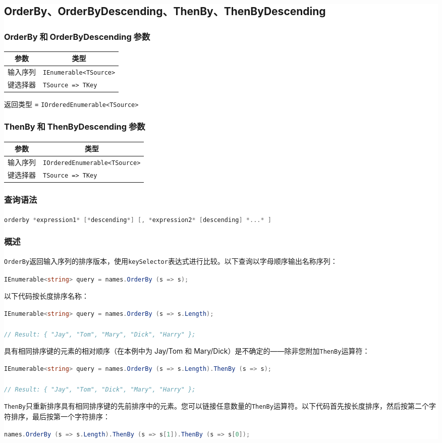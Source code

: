 ## OrderBy、OrderByDescending、ThenBy、ThenByDescending

### OrderBy 和 OrderByDescending 参数

| 参数 | 类型 |
| --- | --- |
| 输入序列 | `IEnumerable<TSource>` |
| 键选择器 | `TSource => TKey` |

返回类型 = `IOrderedEnumerable<TSource>`

### ThenBy 和 ThenByDescending 参数

| 参数 | 类型 |
| --- | --- |
| 输入序列 | `IOrderedEnumerable<TSource>` |
| 键选择器 | `TSource => TKey` |

### 查询语法

```cs
orderby *expression1* [*descending*] [, *expression2* [descending] *...* ]
```

### 概述

`OrderBy`返回输入序列的排序版本，使用`keySelector`表达式进行比较。以下查询以字母顺序输出名称序列：

```cs
IEnumerable<string> query = names.OrderBy (s => s);
```

以下代码按长度排序名称：

```cs
IEnumerable<string> query = names.OrderBy (s => s.Length);

// Result: { "Jay", "Tom", "Mary", "Dick", "Harry" };
```

具有相同排序键的元素的相对顺序（在本例中为 Jay/Tom 和 Mary/Dick）是不确定的——除非您附加`ThenBy`运算符：

```cs
IEnumerable<string> query = names.OrderBy (s => s.Length).ThenBy (s => s);

// Result: { "Jay", "Tom", "Dick", "Mary", "Harry" };
```

`ThenBy`只重新排序具有相同排序键的先前排序中的元素。您可以链接任意数量的`ThenBy`运算符。以下代码首先按长度排序，然后按第二个字符排序，最后按第一个字符排序：

```cs
names.OrderBy (s => s.Length).ThenBy (s => s[1]).ThenBy (s => s[0]);
```
